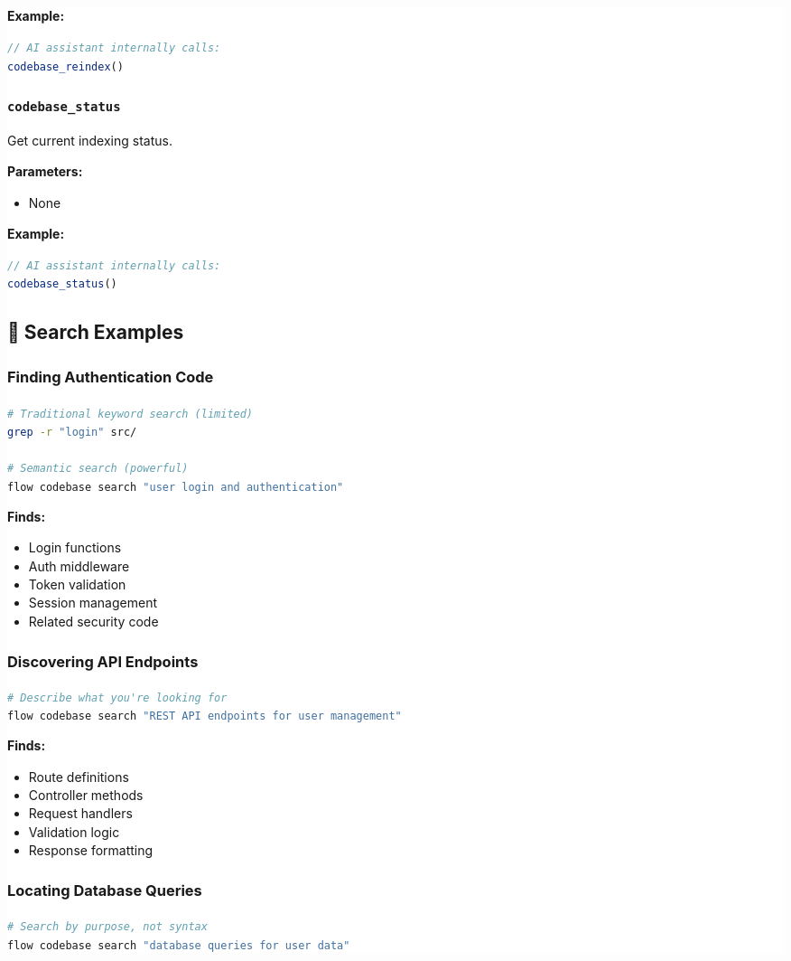 **Example:**
```javascript
// AI assistant internally calls:
codebase_reindex()
```

### `codebase_status`
Get current indexing status.

**Parameters:**
- None

**Example:**
```javascript
// AI assistant internally calls:
codebase_status()
```

## 🎯 Search Examples

### Finding Authentication Code
```bash
# Traditional keyword search (limited)
grep -r "login" src/

# Semantic search (powerful)
flow codebase search "user login and authentication"
```

**Finds:**
- Login functions
- Auth middleware
- Token validation
- Session management
- Related security code

### Discovering API Endpoints
```bash
# Describe what you're looking for
flow codebase search "REST API endpoints for user management"
```

**Finds:**
- Route definitions
- Controller methods
- Request handlers
- Validation logic
- Response formatting

### Locating Database Queries
```bash
# Search by purpose, not syntax
flow codebase search "database queries for user data"
```

